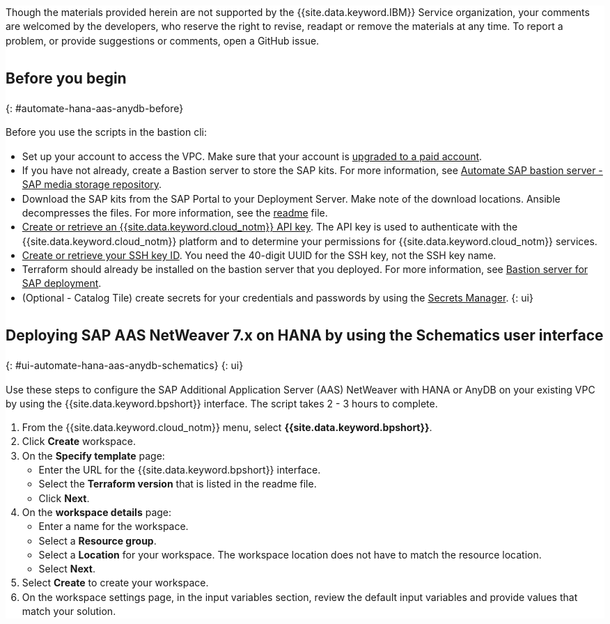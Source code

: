 Though the materials provided herein are not supported by the {{site.data.keyword.IBM}} Service organization, your comments are welcomed by the developers, who reserve the right to revise, readapt or remove the materials at any time. To report a problem, or provide suggestions or comments, open a GitHub issue.

## Before you begin
{: #automate-hana-aas-anydb-before}

Before you use the scripts in the bastion cli:

* Set up your account to access the VPC. Make sure that your account is [upgraded to a paid account](/docs/account?topic=account-accountfaqs#changeacct).
* If you have not already, create a Bastion server to store the SAP kits. For more information, see [Automate SAP bastion server - SAP media storage repository](/docs/sap?topic=sap-sap-bastion-server).
* Download the SAP kits from the SAP Portal to your Deployment Server. Make note of the download locations. Ansible decompresses the files. For more information, see the [readme](https://github.com/IBM-Cloud/sap-abap-hana-aas#readme) file. 
* [Create or retrieve an {{site.data.keyword.cloud_notm}} API key](/docs/account?topic=account-userapikey#create_user_key). The API key is used to authenticate with the {{site.data.keyword.cloud_notm}} platform and to determine your permissions for {{site.data.keyword.cloud_notm}} services.
* [Create or retrieve your SSH key ID](/docs/ssh-keys?topic=ssh-keys-getting-started-tutorial). You need the 40-digit UUID for the SSH key, not the SSH key name.
* Terraform should already be installed on the bastion server that you deployed. For more information, see [Bastion server for SAP deployment](/docs/sap?topic=sap-sap-bastion-server).
* (Optional - Catalog Tile) create secrets for your credentials and passwords by using the [Secrets Manager](/docs/secrets-manager?topic=secrets-manager-arbitrary-secrets&interface=ui).
{: ui}

## Deploying SAP AAS NetWeaver 7.x on HANA by using the Schematics user interface
{: #ui-automate-hana-aas-anydb-schematics}
{: ui}

Use these steps to configure the SAP Additional Application Server (AAS) NetWeaver with HANA or AnyDB on your existing VPC by using the {{site.data.keyword.bpshort}} interface. The script takes 2 - 3 hours to complete.

1. From the {{site.data.keyword.cloud_notm}} menu, select **{{site.data.keyword.bpshort}}**.
2. Click **Create** workspace.
3. On the **Specify template** page:
     *  Enter the URL for the {{site.data.keyword.bpshort}} interface.
     *  Select the **Terraform version** that is listed in the readme file.
     *  Click **Next**.
4. On the **workspace details** page:
     *  Enter a name for the workspace.
     *  Select a **Resource group**.
     *  Select a **Location** for your workspace. The workspace location does not have to match the resource location.
   *  Select **Next**.
5. Select **Create** to create your workspace.
6. On the workspace settings page, in the input variables section, review the default input variables and provide values that match your solution.
